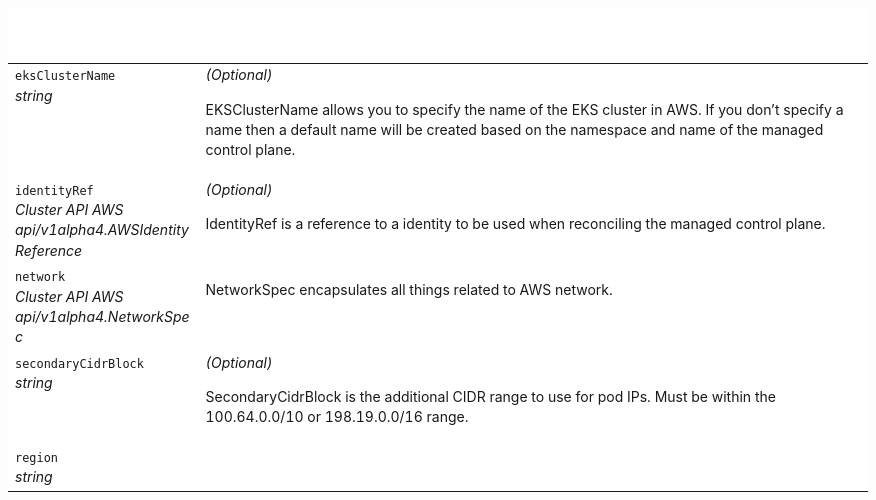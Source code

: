 </td>
<td>
<br/>
<br/>
<table>
<tr>
<td>
<code>eksClusterName</code><br/>
<em>
string
</em>
</td>
<td>
<em>(Optional)</em>
<p>EKSClusterName allows you to specify the name of the EKS cluster in
AWS. If you don&rsquo;t specify a name then a default name will be created
based on the namespace and name of the managed control plane.</p>
</td>
</tr>
<tr>
<td>
<code>identityRef</code><br/>
<em>
Cluster API AWS api/v1alpha4.AWSIdentityReference
</em>
</td>
<td>
<em>(Optional)</em>
<p>IdentityRef is a reference to a identity to be used when reconciling the managed control plane.</p>
</td>
</tr>
<tr>
<td>
<code>network</code><br/>
<em>
Cluster API AWS api/v1alpha4.NetworkSpec
</em>
</td>
<td>
<p>NetworkSpec encapsulates all things related to AWS network.</p>
</td>
</tr>
<tr>
<td>
<code>secondaryCidrBlock</code><br/>
<em>
string
</em>
</td>
<td>
<em>(Optional)</em>
<p>SecondaryCidrBlock is the additional CIDR range to use for pod IPs.
Must be within the 100.64.0.0/10 or 198.19.0.0/16 range.</p>
</td>
</tr>
<tr>
<td>
<code>region</code><br/>
<em>
string
</em>
</td>
<td>